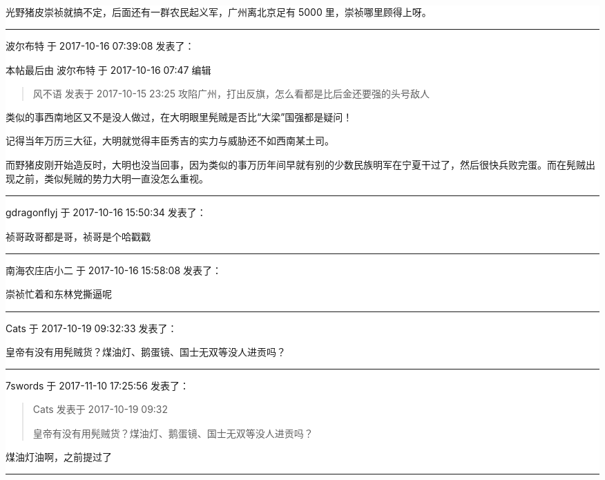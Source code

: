 光野猪皮崇祯就搞不定，后面还有一群农民起义军，广州离北京足有 5000 里，崇祯哪里顾得上呀。

---

波尔布特 于 2017-10-16 07:39:08 发表了：

本帖最后由 波尔布特 于 2017-10-16 07:47 编辑

> 风不语 发表于 2017-10-15 23:25 攻陷广州，打出反旗，怎么看都是比后金还要强的头号敌人

类似的事西南地区又不是没人做过，在大明眼里髡贼是否比“大梁”国强都是疑问！

记得当年万历三大征，大明就觉得丰臣秀吉的实力与威胁还不如西南某土司。

而野猪皮刚开始造反时，大明也没当回事，因为类似的事万历年间早就有别的少数民族明军在宁夏干过了，然后很快兵败完蛋。而在髡贼出现之前，类似髡贼的势力大明一直没怎么重视。

---

gdragonflyj 于 2017-10-16 15:50:34 发表了：

祯哥政哥都是哥，祯哥是个哈戳戳

---

南海农庄店小二 于 2017-10-16 15:58:08 发表了：

崇祯忙着和东林党撕逼呢

---

Cats 于 2017-10-19 09:32:33 发表了：

皇帝有没有用髡贼货？煤油灯、鹅蛋镜、国士无双等没人进贡吗？

---

7swords 于 2017-11-10 17:25:56 发表了：

> Cats 发表于 2017-10-19 09:32
>
> 皇帝有没有用髡贼货？煤油灯、鹅蛋镜、国士无双等没人进贡吗？

煤油灯油啊，之前提过了

---
